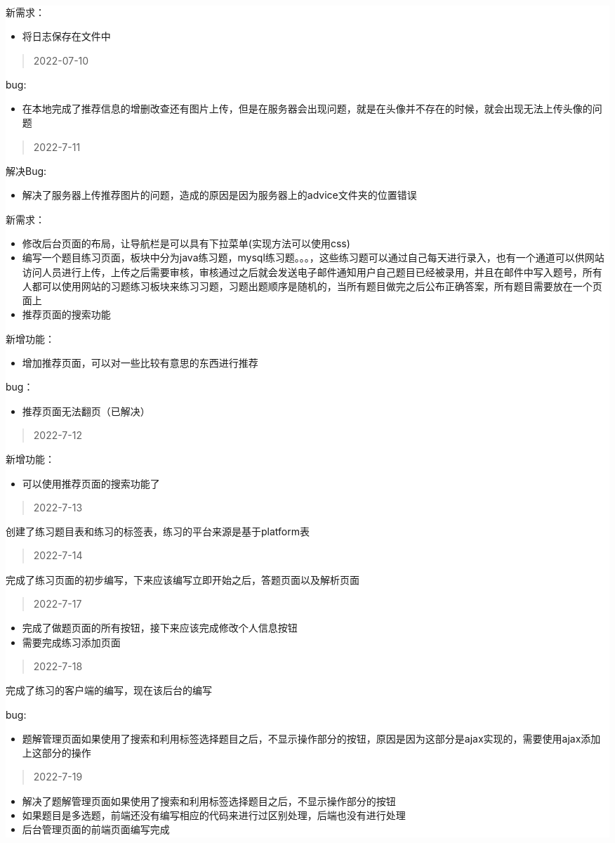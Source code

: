 新需求：

- 将日志保存在文件中

> 2022-07-10

bug:

- 在本地完成了推荐信息的增删改查还有图片上传，但是在服务器会出现问题，就是在头像并不存在的时候，就会出现无法上传头像的问题

>2022-7-11

解决Bug:

- 解决了服务器上传推荐图片的问题，造成的原因是因为服务器上的advice文件夹的位置错误

新需求：

- 修改后台页面的布局，让导航栏是可以具有下拉菜单(实现方法可以使用css)
- 编写一个题目练习页面，板块中分为java练习题，mysql练习题。。。，这些练习题可以通过自己每天进行录入，也有一个通道可以供网站访问人员进行上传，上传之后需要审核，审核通过之后就会发送电子邮件通知用户自己题目已经被录用，并且在邮件中写入题号，所有人都可以使用网站的习题练习板块来练习习题，习题出题顺序是随机的，当所有题目做完之后公布正确答案，所有题目需要放在一个页面上
- 推荐页面的搜索功能

新增功能：

- 增加推荐页面，可以对一些比较有意思的东西进行推荐

bug：

- 推荐页面无法翻页（已解决）

> 2022-7-12

新增功能：

- 可以使用推荐页面的搜索功能了

> 2022-7-13

创建了练习题目表和练习的标签表，练习的平台来源是基于platform表

> 2022-7-14

完成了练习页面的初步编写，下来应该编写立即开始之后，答题页面以及解析页面

> 2022-7-17

- 完成了做题页面的所有按钮，接下来应该完成修改个人信息按钮
- 需要完成练习添加页面

> 2022-7-18

完成了练习的客户端的编写，现在该后台的编写

bug:

- 题解管理页面如果使用了搜索和利用标签选择题目之后，不显示操作部分的按钮，原因是因为这部分是ajax实现的，需要使用ajax添加上这部分的操作

> 2022-7-19

- 解决了题解管理页面如果使用了搜索和利用标签选择题目之后，不显示操作部分的按钮
- 如果题目是多选题，前端还没有编写相应的代码来进行过区别处理，后端也没有进行处理
- 后台管理页面的前端页面编写完成
